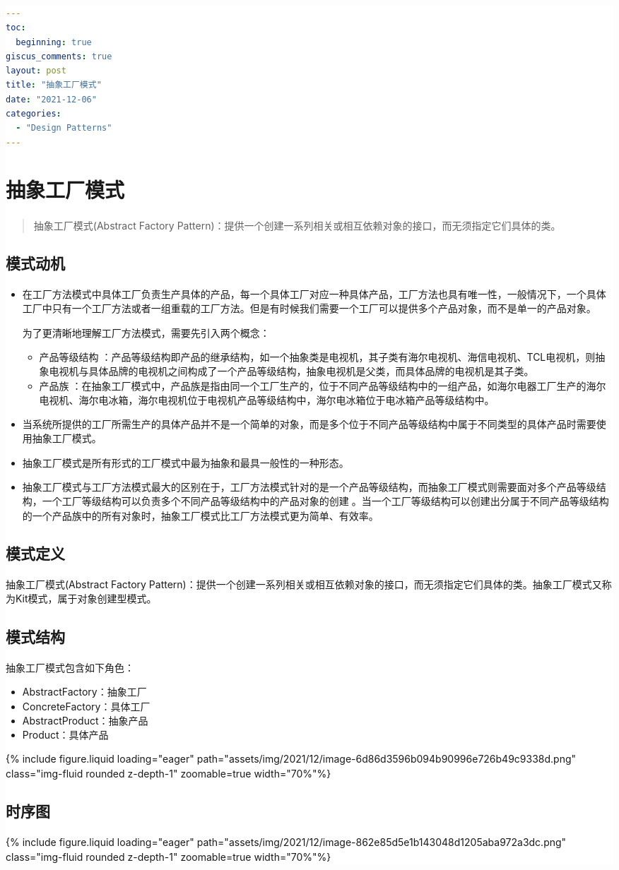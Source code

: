 ```yaml
---
toc:
  beginning: true
giscus_comments: true
layout: post
title: "抽象工厂模式"
date: "2021-12-06"
categories: 
  - "Design Patterns"
---
```


# 抽象工厂模式

> 抽象工厂模式(Abstract Factory Pattern)：提供一个创建一系列相关或相互依赖对象的接口，而无须指定它们具体的类。

## 模式动机
- 在工厂方法模式中具体工厂负责生产具体的产品，每一个具体工厂对应一种具体产品，工厂方法也具有唯一性，一般情况下，一个具体工厂中只有一个工厂方法或者一组重载的工厂方法。但是有时候我们需要一个工厂可以提供多个产品对象，而不是单一的产品对象。

  为了更清晰地理解工厂方法模式，需要先引入两个概念：

  - 产品等级结构 ：产品等级结构即产品的继承结构，如一个抽象类是电视机，其子类有海尔电视机、海信电视机、TCL电视机，则抽象电视机与具体品牌的电视机之间构成了一个产品等级结构，抽象电视机是父类，而具体品牌的电视机是其子类。
  - 产品族 ：在抽象工厂模式中，产品族是指由同一个工厂生产的，位于不同产品等级结构中的一组产品，如海尔电器工厂生产的海尔电视机、海尔电冰箱，海尔电视机位于电视机产品等级结构中，海尔电冰箱位于电冰箱产品等级结构中。
- 当系统所提供的工厂所需生产的具体产品并不是一个简单的对象，而是多个位于不同产品等级结构中属于不同类型的具体产品时需要使用抽象工厂模式。
- 抽象工厂模式是所有形式的工厂模式中最为抽象和最具一般性的一种形态。
- 抽象工厂模式与工厂方法模式最大的区别在于，工厂方法模式针对的是一个产品等级结构，而抽象工厂模式则需要面对多个产品等级结构，一个工厂等级结构可以负责多个不同产品等级结构中的产品对象的创建 。当一个工厂等级结构可以创建出分属于不同产品等级结构的一个产品族中的所有对象时，抽象工厂模式比工厂方法模式更为简单、有效率。

## 模式定义
抽象工厂模式(Abstract Factory Pattern)：提供一个创建一系列相关或相互依赖对象的接口，而无须指定它们具体的类。抽象工厂模式又称为Kit模式，属于对象创建型模式。

## 模式结构
抽象工厂模式包含如下角色：

- AbstractFactory：抽象工厂
- ConcreteFactory：具体工厂
- AbstractProduct：抽象产品
- Product：具体产品

{% include figure.liquid loading="eager" path="assets/img/2021/12/image-6d86d3596b094b90996e726b49c9338d.png" class="img-fluid rounded z-depth-1" zoomable=true width="70%"%}

## 时序图

{% include figure.liquid loading="eager" path="assets/img/2021/12/image-862e85d5e1b143048d1205aba972a3dc.png" class="img-fluid rounded z-depth-1" zoomable=true width="70%"%}
